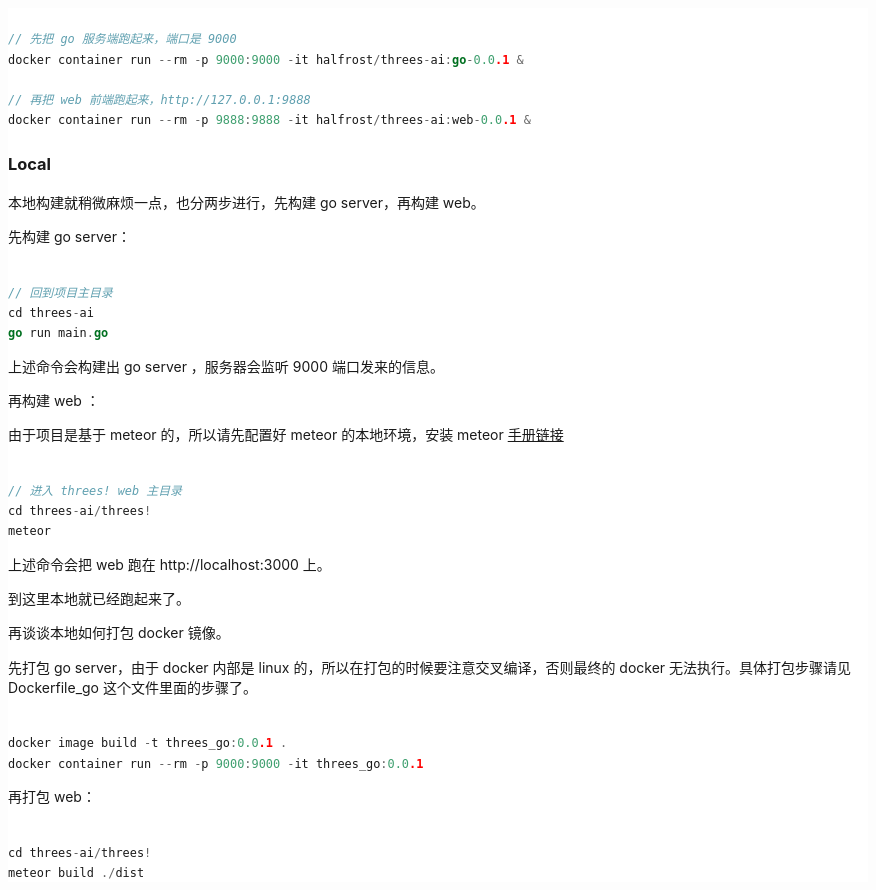 ```go

// 先把 go 服务端跑起来，端口是 9000
docker container run --rm -p 9000:9000 -it halfrost/threes-ai:go-0.0.1 &

// 再把 web 前端跑起来，http://127.0.0.1:9888
docker container run --rm -p 9888:9888 -it halfrost/threes-ai:web-0.0.1 &

```

### Local

本地构建就稍微麻烦一点，也分两步进行，先构建 go server，再构建 web。

先构建 go server：

```go

// 回到项目主目录
cd threes-ai
go run main.go

```

上述命令会构建出 go server ，服务器会监听 9000 端口发来的信息。

再构建 web ：

由于项目是基于 meteor 的，所以请先配置好 meteor 的本地环境，安装 meteor [手册链接](https://www.meteor.com/install)

```go

// 进入 threes! web 主目录
cd threes-ai/threes!
meteor 

```

上述命令会把 web 跑在 http://localhost:3000 上。

到这里本地就已经跑起来了。

再谈谈本地如何打包 docker 镜像。

先打包 go server，由于 docker 内部是 linux 的，所以在打包的时候要注意交叉编译，否则最终的 docker 无法执行。具体打包步骤请见 Dockerfile\_go 这个文件里面的步骤了。

```go

docker image build -t threes_go:0.0.1 .
docker container run --rm -p 9000:9000 -it threes_go:0.0.1

```

再打包 web：

```go

cd threes-ai/threes!
meteor build ./dist

```
